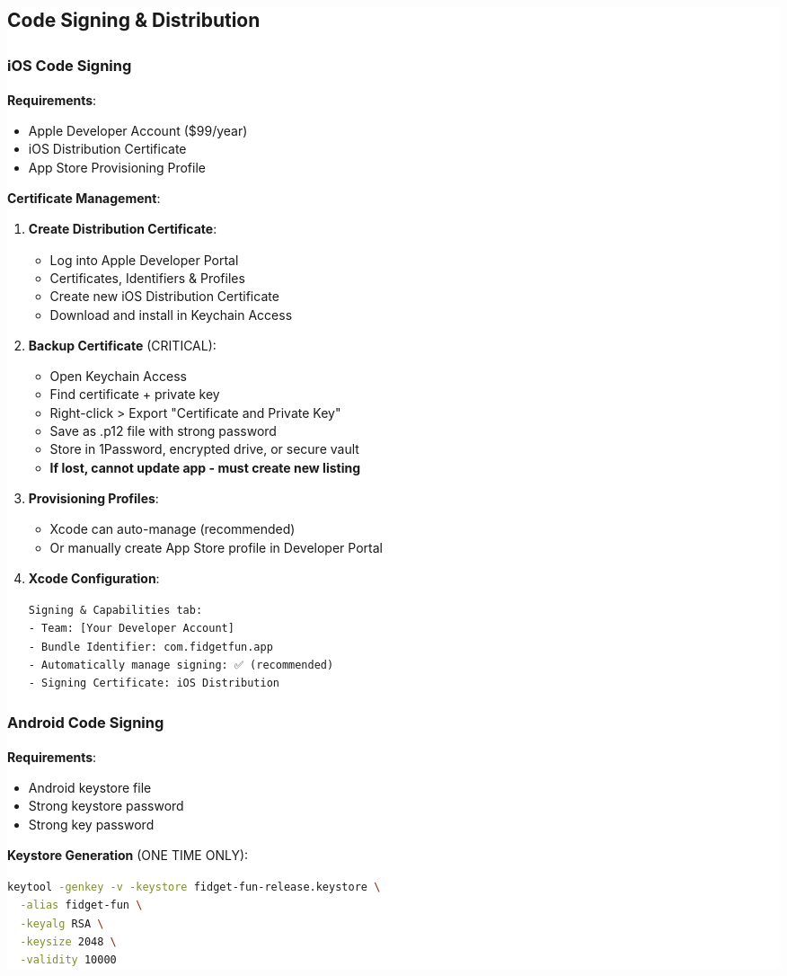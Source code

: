 
## Code Signing & Distribution

### iOS Code Signing

**Requirements**:
- Apple Developer Account ($99/year)
- iOS Distribution Certificate
- App Store Provisioning Profile

**Certificate Management**:

1. **Create Distribution Certificate**:
   - Log into Apple Developer Portal
   - Certificates, Identifiers & Profiles
   - Create new iOS Distribution Certificate
   - Download and install in Keychain Access

2. **Backup Certificate** (CRITICAL):
   - Open Keychain Access
   - Find certificate + private key
   - Right-click > Export "Certificate and Private Key"
   - Save as .p12 file with strong password
   - Store in 1Password, encrypted drive, or secure vault
   - **If lost, cannot update app - must create new listing**

3. **Provisioning Profiles**:
   - Xcode can auto-manage (recommended)
   - Or manually create App Store profile in Developer Portal

4. **Xcode Configuration**:
   ```
   Signing & Capabilities tab:
   - Team: [Your Developer Account]
   - Bundle Identifier: com.fidgetfun.app
   - Automatically manage signing: ✅ (recommended)
   - Signing Certificate: iOS Distribution
   ```

### Android Code Signing

**Requirements**:
- Android keystore file
- Strong keystore password
- Strong key password

**Keystore Generation** (ONE TIME ONLY):

```bash
keytool -genkey -v -keystore fidget-fun-release.keystore \
  -alias fidget-fun \
  -keyalg RSA \
  -keysize 2048 \
  -validity 10000
```
